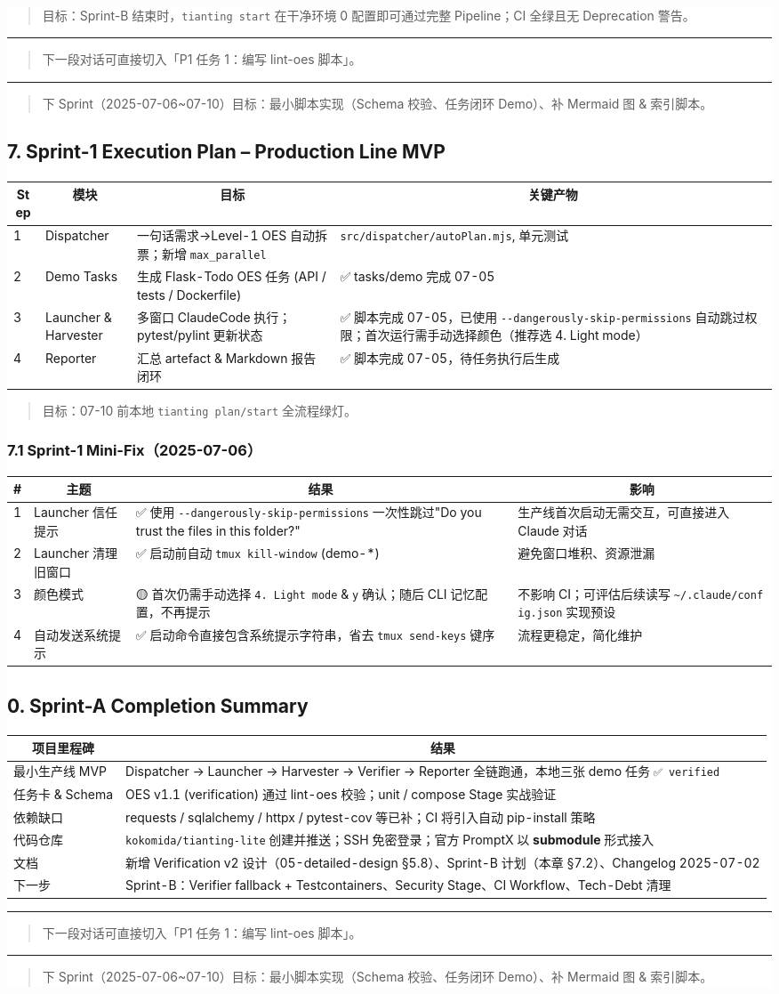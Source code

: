 > 目标：Sprint-B 结束时，`tianting start` 在干净环境 0 配置即可通过完整 Pipeline；CI 全绿且无 Deprecation 警告。

---
> 下一段对话可直接切入「P1 任务 1：编写 lint-oes 脚本」。

---
> 下 Sprint（2025-07-06~07-10）目标：最小脚本实现（Schema 校验、任务闭环 Demo）、补 Mermaid 图 & 索引脚本。

## 7. Sprint-1 Execution Plan – Production Line MVP
| Step | 模块 | 目标 | 关键产物 |
|------|------|------|---------|
| 1 | Dispatcher | 一句话需求→Level-1 OES 自动拆票；新增 `max_parallel` | `src/dispatcher/autoPlan.mjs`, 单元测试 |
| 2 | Demo Tasks | 生成 Flask-Todo OES 任务 (API / tests / Dockerfile) | ✅ tasks/demo 完成 07-05 |
| 3 | Launcher & Harvester | 多窗口 ClaudeCode 执行；pytest/pylint 更新状态 | ✅ 脚本完成 07-05，已使用 `--dangerously-skip-permissions` 自动跳过权限；首次运行需手动选择颜色（推荐选 4. Light mode） |
| 4 | Reporter | 汇总 artefact & Markdown 报告闭环 | ✅ 脚本完成 07-05，待任务执行后生成 |

> 目标：07-10 前本地 `tianting plan/start` 全流程绿灯。

### 7.1 Sprint-1 Mini-Fix（2025-07-06）
| # | 主题 | 结果 | 影响 |
|---|------|------|------|
| 1 | Launcher 信任提示 | ✅ 使用 `--dangerously-skip-permissions` 一次性跳过"Do you trust the files in this folder?" | 生产线首次启动无需交互，可直接进入 Claude 对话 |
| 2 | Launcher 清理旧窗口 | ✅ 启动前自动 `tmux kill-window` (demo-*) | 避免窗口堆积、资源泄漏 |
| 3 | 颜色模式 | 🟡 首次仍需手动选择 `4. Light mode` & `y` 确认；随后 CLI 记忆配置，不再提示 | 不影响 CI；可评估后续读写 `~/.claude/config.json` 实现预设 |
| 4 | 自动发送系统提示 | ✅ 启动命令直接包含系统提示字符串，省去 `tmux send-keys` 键序 | 流程更稳定，简化维护 |

## 0. Sprint-A Completion Summary  
| 项目里程碑 | 结果 |
|-----------|------|
| 最小生产线 MVP | Dispatcher → Launcher → Harvester → Verifier → Reporter 全链跑通，本地三张 demo 任务 `✅ verified` |
| 任务卡 & Schema | OES v1.1 (verification) 通过 lint-oes 校验；unit / compose Stage 实战验证 |
| 依赖缺口 | requests / sqlalchemy / httpx / pytest-cov 等已补；CI 将引入自动 pip-install 策略 |
| 代码仓库 | `kokomida/tianting-lite` 创建并推送；SSH 免密登录；官方 PromptX 以 **submodule** 形式接入 |
| 文档 | 新增 Verification v2 设计（05-detailed-design §5.8）、Sprint-B 计划（本章 §7.2）、Changelog 2025-07-02 |
| 下一步 | Sprint-B：Verifier fallback + Testcontainers、Security Stage、CI Workflow、Tech-Debt 清理 |

---
> 下一段对话可直接切入「P1 任务 1：编写 lint-oes 脚本」。

---
> 下 Sprint（2025-07-06~07-10）目标：最小脚本实现（Schema 校验、任务闭环 Demo）、补 Mermaid 图 & 索引脚本。
